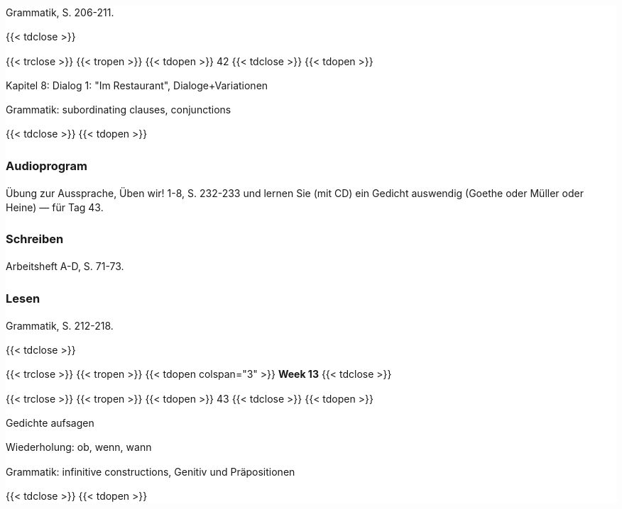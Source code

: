 Grammatik, S. 206-211.


{{< tdclose >}}

{{< trclose >}}
{{< tropen >}}
{{< tdopen >}}
42
{{< tdclose >}}
{{< tdopen >}}


Kapitel 8: Dialog 1: "Im Restaurant", Dialoge+Variationen

Grammatik: subordinating clauses, conjunctions


{{< tdclose >}}
{{< tdopen >}}


### Audioprogram

Übung zur Aussprache, Üben wir! 1-8, S. 232-233 und lernen Sie (mit CD) ein Gedicht auswendig (Goethe oder Müller oder Heine) — für Tag 43.

### Schreiben

Arbeitsheft A-D, S. 71-73.

### Lesen

Grammatik, S. 212-218.


{{< tdclose >}}

{{< trclose >}}
{{< tropen >}}
{{< tdopen colspan="3" >}}
**Week 13**
{{< tdclose >}}

{{< trclose >}}
{{< tropen >}}
{{< tdopen >}}
43
{{< tdclose >}}
{{< tdopen >}}


Gedichte aufsagen

Wiederholung: ob, wenn, wann

Grammatik: infinitive constructions, Genitiv und Präpositionen


{{< tdclose >}}
{{< tdopen >}}
